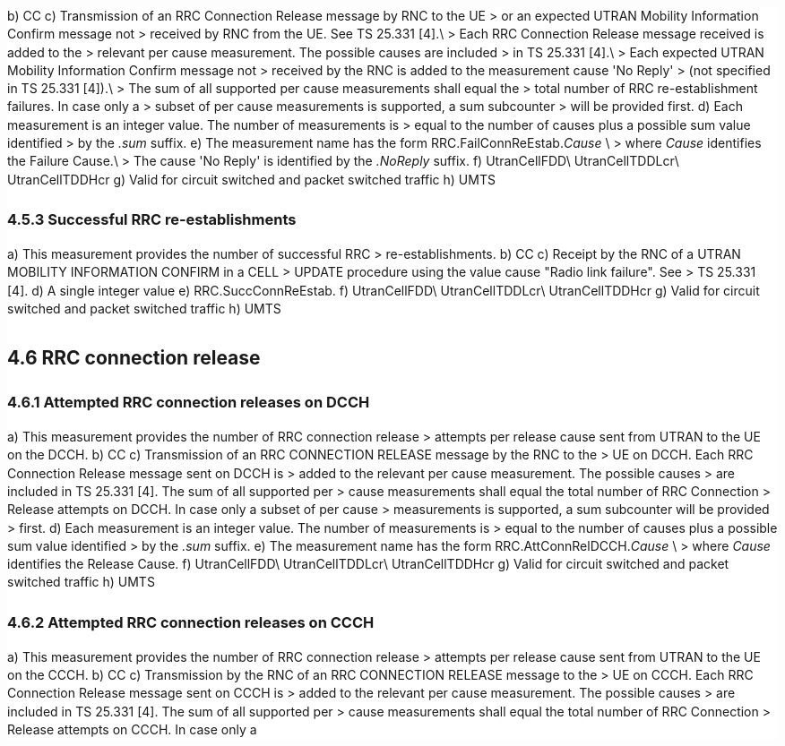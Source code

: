 b) CC
c) Transmission of an RRC Connection Release message by RNC to the UE > or an
expected UTRAN Mobility Information Confirm message not > received by RNC from
the UE. See TS 25.331 [4].\ > Each RRC Connection Release message received is
added to the > relevant per cause measurement. The possible causes are
included > in TS 25.331 [4].\ > Each expected UTRAN Mobility Information
Confirm message not > received by the RNC is added to the measurement cause
\'No Reply\' > (not specified in TS 25.331 [4]).\ > The sum of all supported
per cause measurements shall equal the > total number of RRC re-establishment
failures. In case only a > subset of per cause measurements is supported, a
sum subcounter > will be provided first.
d) Each measurement is an integer value. The number of measurements is > equal
to the number of causes plus a possible sum value identified > by the _.sum_
suffix.
e) The measurement name has the form RRC.FailConnReEstab._Cause_ \ > where
_Cause_ identifies the Failure Cause.\ > The cause \'No Reply\' is identified
by the _.NoReply_ suffix.
f) UtranCellFDD\ UtranCellTDDLcr\ UtranCellTDDHcr
g) Valid for circuit switched and packet switched traffic
h) UMTS
### 4.5.3 Successful RRC re-establishments
a) This measurement provides the number of successful RRC > re-establishments.
b) CC
c) Receipt by the RNC of a UTRAN MOBILITY INFORMATION CONFIRM in a CELL >
UPDATE procedure using the value cause \"Radio link failure\". See > TS 25.331
[4].
d) A single integer value
e) RRC.SuccConnReEstab.
f) UtranCellFDD\ UtranCellTDDLcr\ UtranCellTDDHcr
g) Valid for circuit switched and packet switched traffic
h) UMTS
## 4.6 RRC connection release
### 4.6.1 Attempted RRC connection releases on DCCH
a) This measurement provides the number of RRC connection release > attempts
per release cause sent from UTRAN to the UE on the DCCH.
b) CC
c) Transmission of an RRC CONNECTION RELEASE message by the RNC to the > UE on
DCCH. Each RRC Connection Release message sent on DCCH is > added to the
relevant per cause measurement. The possible causes > are included in TS
25.331 [4]. The sum of all supported per > cause measurements shall equal the
total number of RRC Connection > Release attempts on DCCH. In case only a
subset of per cause > measurements is supported, a sum subcounter will be
provided > first.
d) Each measurement is an integer value. The number of measurements is > equal
to the number of causes plus a possible sum value identified > by the _.sum_
suffix.
e) The measurement name has the form RRC.AttConnRelDCCH._Cause_ \ > where
_Cause_ identifies the Release Cause.
f) UtranCellFDD\ UtranCellTDDLcr\ UtranCellTDDHcr
g) Valid for circuit switched and packet switched traffic
h) UMTS
### 4.6.2 Attempted RRC connection releases on CCCH
a) This measurement provides the number of RRC connection release > attempts
per release cause sent from UTRAN to the UE on the CCCH.
b) CC
c) Transmission by the RNC of an RRC CONNECTION RELEASE message to the > UE on
CCCH. Each RRC Connection Release message sent on CCCH is > added to the
relevant per cause measurement. The possible causes > are included in TS
25.331 [4]. The sum of all supported per > cause measurements shall equal the
total number of RRC Connection > Release attempts on CCCH. In case only a